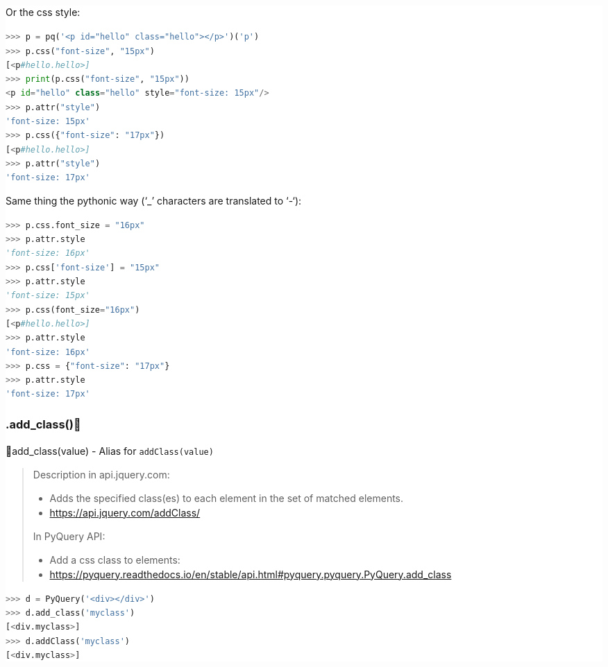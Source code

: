 Or the css style:

```python
>>> p = pq('<p id="hello" class="hello"></p>')('p')
>>> p.css("font-size", "15px")
[<p#hello.hello>]
>>> print(p.css("font-size", "15px"))
<p id="hello" class="hello" style="font-size: 15px"/>
>>> p.attr("style")
'font-size: 15px'
>>> p.css({"font-size": "17px"})
[<p#hello.hello>]
>>> p.attr("style")
'font-size: 17px'
```

Same thing the pythonic way (‘_’ characters are translated to ‘-‘):

```python
>>> p.css.font_size = "16px"
>>> p.attr.style
'font-size: 16px'
>>> p.css['font-size'] = "15px"
>>> p.attr.style
'font-size: 15px'
>>> p.css(font_size="16px")
[<p#hello.hello>]
>>> p.attr.style
'font-size: 16px'
>>> p.css = {"font-size": "17px"}
>>> p.attr.style
'font-size: 17px'
```

### .add_class()🔨

🔨add_class(value) - Alias for `addClass(value)`

> Description in api.jquery.com:
>
> - Adds the specified class(es) to each element in the set of matched elements.
> - https://api.jquery.com/addClass/
>
> In PyQuery API:
>
> - Add a css class to elements:
> - https://pyquery.readthedocs.io/en/stable/api.html#pyquery.pyquery.PyQuery.add_class

```python
>>> d = PyQuery('<div></div>')
>>> d.add_class('myclass')
[<div.myclass>]
>>> d.addClass('myclass')
[<div.myclass>]
```
